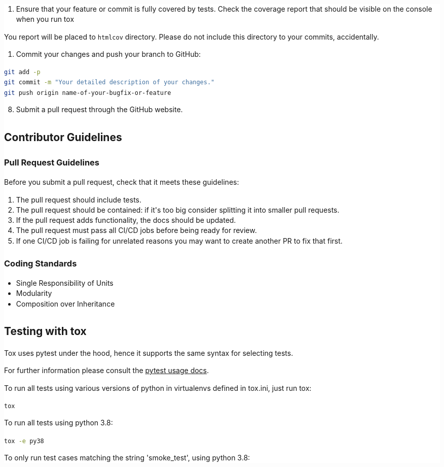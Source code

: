 1. Ensure that your feature or commit is fully covered by tests. Check the coverage report that should be visible on the console when you run tox

You report will be placed to `htmlcov` directory. Please do not include this directory to your commits, accidentally.

1. Commit your changes and push your branch to GitHub:

```bash
git add -p
git commit -m "Your detailed description of your changes."
git push origin name-of-your-bugfix-or-feature
```

8. Submit a pull request through the GitHub website.

## Contributor Guidelines

### Pull Request Guidelines

Before you submit a pull request, check that it meets these guidelines:

1. The pull request should include tests.
2. The pull request should be contained: if it's too big consider splitting it into smaller pull requests.
3. If the pull request adds functionality, the docs should be updated.
4. The pull request must pass all CI/CD jobs before being ready for review.
5. If one CI/CD job is failing for unrelated reasons you may want to create another PR to fix that first.

### Coding Standards

* Single Responsibility of Units
* Modularity
* Composition over Inheritance


## Testing with tox

Tox uses pytest under the hood, hence it supports the same syntax for selecting tests.

For further information please consult the [pytest usage docs](http://pytest.org/en/latest/example/index.html).


To run all tests using various versions of python in virtualenvs defined in tox.ini, just run tox:

```bash
tox
```

To run all tests using python 3.8:

```bash
tox -e py38
```

To only run test cases matching the string 'smoke_test', using python 3.8:
